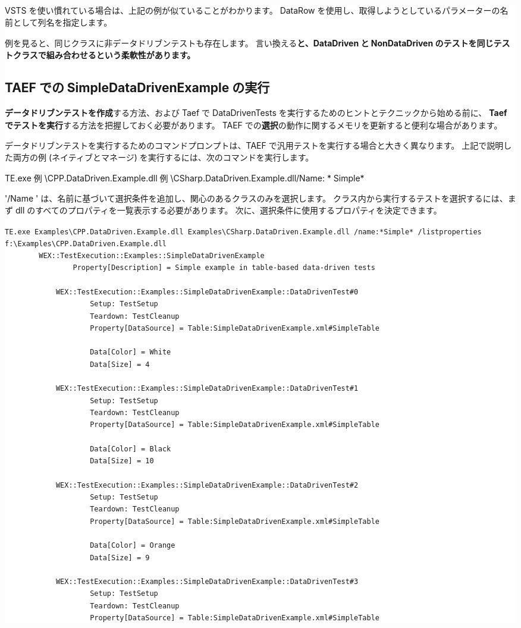 VSTS を使い慣れている場合は、上記の例が似ていることがわかります。 DataRow を使用し、取得しようとしているパラメーターの名前として列名を指定します。

例を見ると、同じクラスに非データドリブンテストも存在します。 言い換える**と、DataDriven と NonDataDriven のテストを同じテストクラスで組み合わせるという柔軟性があります。**

## <a name="span-idrunning_simpledatadrivenexample_with_taefspanspan-idrunning_simpledatadrivenexample_with_taefspanspan-idrunning_simpledatadrivenexample_with_taefspanrunning-simpledatadrivenexample-with-taef"></a><span id="Running_SimpleDataDrivenExample_with_TAEF"></span><span id="running_simpledatadrivenexample_with_taef"></span><span id="RUNNING_SIMPLEDATADRIVENEXAMPLE_WITH_TAEF"></span>TAEF での SimpleDataDrivenExample の実行


**データドリブンテストを作成**する方法、および Taef で DataDrivenTests を実行するためのヒントとテクニックから始める前に、 **Taef でテストを実行**する方法を把握しておく必要があります。 TAEF での**選択**の動作に関するメモリを更新すると便利な場合があります。

データドリブンテストを実行するためのコマンドプロンプトは、TAEF で汎用テストを実行する場合と大きく異なります。 上記で説明した両方の例 (ネイティブとマネージ) を実行するには、次のコマンドを実行します。

<span id="TE.exe_Examples_CPP.DataDriven.Example.dll_Examples_CSharp.DataDriven.Example.dll__________________________name__Simple_"></span><span id="te.exe_examples_cpp.datadriven.example.dll_examples_csharp.datadriven.example.dll__________________________name__simple_"></span><span id="TE.EXE_EXAMPLES_CPP.DATADRIVEN.EXAMPLE.DLL_EXAMPLES_CSHARP.DATADRIVEN.EXAMPLE.DLL__________________________NAME__SIMPLE_"></span>TE.exe 例 \\CPP.DataDriven.Example.dll 例 \\CSharp.DataDriven.Example.dll/Name: \* Simple\*  

'/Name ' は、名前に基づいて選択条件を追加し、関心のあるクラスのみを選択します。 クラス内から実行するテストを選択するには、まず dll のすべてのプロパティを一覧表示する必要があります。 次に、選択条件に使用するプロパティを決定できます。

``` syntax
TE.exe Examples\CPP.DataDriven.Example.dll Examples\CSharp.DataDriven.Example.dll /name:*Simple* /listproperties
f:\Examples\CPP.DataDriven.Example.dll
        WEX::TestExecution::Examples::SimpleDataDrivenExample
                Property[Description] = Simple example in table-based data-driven tests

            WEX::TestExecution::Examples::SimpleDataDrivenExample::DataDrivenTest#0
                    Setup: TestSetup
                    Teardown: TestCleanup
                    Property[DataSource] = Table:SimpleDataDrivenExample.xml#SimpleTable

                    Data[Color] = White
                    Data[Size] = 4

            WEX::TestExecution::Examples::SimpleDataDrivenExample::DataDrivenTest#1
                    Setup: TestSetup
                    Teardown: TestCleanup
                    Property[DataSource] = Table:SimpleDataDrivenExample.xml#SimpleTable

                    Data[Color] = Black
                    Data[Size] = 10

            WEX::TestExecution::Examples::SimpleDataDrivenExample::DataDrivenTest#2
                    Setup: TestSetup
                    Teardown: TestCleanup
                    Property[DataSource] = Table:SimpleDataDrivenExample.xml#SimpleTable

                    Data[Color] = Orange
                    Data[Size] = 9

            WEX::TestExecution::Examples::SimpleDataDrivenExample::DataDrivenTest#3
                    Setup: TestSetup
                    Teardown: TestCleanup
                    Property[DataSource] = Table:SimpleDataDrivenExample.xml#SimpleTable
```